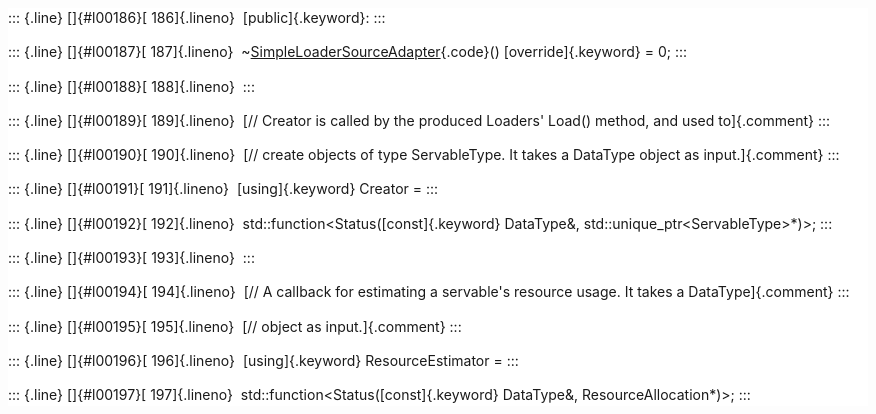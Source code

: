 ::: {.line}
[]{#l00186}[ 186]{.lineno}  [public]{.keyword}:
:::

::: {.line}
[]{#l00187}[ 187]{.lineno} 
\~[SimpleLoaderSourceAdapter](classtensorflow_1_1serving_1_1SimpleLoaderSourceAdapter.html){.code}()
[override]{.keyword} = 0;
:::

::: {.line}
[]{#l00188}[ 188]{.lineno} 
:::

::: {.line}
[]{#l00189}[ 189]{.lineno}  [// Creator is called by the produced
Loaders\' Load() method, and used to]{.comment}
:::

::: {.line}
[]{#l00190}[ 190]{.lineno}  [// create objects of type ServableType. It
takes a DataType object as input.]{.comment}
:::

::: {.line}
[]{#l00191}[ 191]{.lineno}  [using]{.keyword} Creator =
:::

::: {.line}
[]{#l00192}[ 192]{.lineno}  std::function\<Status([const]{.keyword}
DataType&, std::unique\_ptr\<ServableType\>\*)\>;
:::

::: {.line}
[]{#l00193}[ 193]{.lineno} 
:::

::: {.line}
[]{#l00194}[ 194]{.lineno}  [// A callback for estimating a servable\'s
resource usage. It takes a DataType]{.comment}
:::

::: {.line}
[]{#l00195}[ 195]{.lineno}  [// object as input.]{.comment}
:::

::: {.line}
[]{#l00196}[ 196]{.lineno}  [using]{.keyword} ResourceEstimator =
:::

::: {.line}
[]{#l00197}[ 197]{.lineno}  std::function\<Status([const]{.keyword}
DataType&, ResourceAllocation\*)\>;
:::
